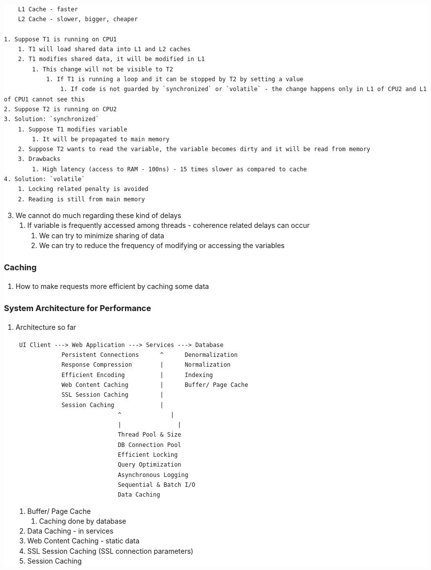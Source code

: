 		L1 Cache - faster
		L2 Cache - slower, bigger, cheaper
		
	1. Suppose T1 is running on CPU1
		1. T1 will load shared data into L1 and L2 caches
		2. T1 modifies shared data, it will be modified in L1
			1. This change will not be visible to T2
				1. If T1 is running a loop and it can be stopped by T2 by setting a value
					1. If code is not guarded by `synchronized` or `volatile` - the change happens only in L1 of CPU2 and L1 of CPU1 cannot see this
	2. Suppose T2 is running on CPU2
	3. Solution: `synchronized`
		1. Suppose T1 modifies variable
			1. It will be propagated to main memory
		2. Suppose T2 wants to read the variable, the variable becomes dirty and it will be read from memory
		3. Drawbacks
			1. High latency (access to RAM - 100ns) - 15 times slower as compared to cache
	4. Solution: `volatile`
		1. Locking related penalty is avoided
		2. Reading is still from main memory
3. We cannot do much regarding these kind of delays
	1. If variable is frequently accessed among threads - coherence related delays can occur
		1. We can try to minimize sharing of data
		2. We can try to reduce the frequency of modifying or accessing the variables

### Caching ###
1. How to make requests more efficient by caching some data

### System Architecture for Performance ###
1. Architecture so far

		UI Client ---> Web Application ---> Services ---> Database
					Persistent Connections      ^      Denormalization
					Response Compression        |      Normalization
					Efficient Encoding          |      Indexing
					Web Content Caching         |      Buffer/ Page Cache
					SSL Session Caching         |
					Session Caching             | 
									^              |
									|			     |
									Thread Pool & Size
									DB Connection Pool
									Efficient Locking
									Query Optimization
									Asynchronous Logging
									Sequential & Batch I/O
									Data Caching
									
	1. Buffer/ Page Cache
		1. Caching done by database
	2. Data Caching - in services
	3. Web Content Caching - static data
	4. SSL Session Caching (SSL connection parameters)
	5. Session Caching
